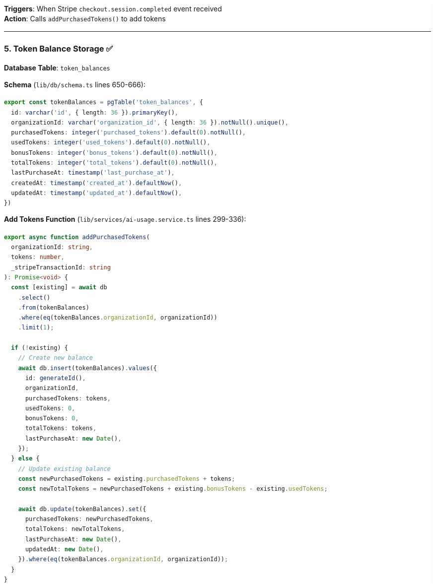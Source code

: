 **Triggers**: When Stripe `checkout.session.completed` event received  
**Action**: Calls `addPurchasedTokens()` to add tokens

---

### 5. Token Balance Storage ✅

**Database Table**: `token_balances`

**Schema** (`lib/db/schema.ts` lines 650-666):
```typescript
export const tokenBalances = pgTable('token_balances', {
  id: varchar('id', { length: 36 }).primaryKey(),
  organizationId: varchar('organization_id', { length: 36 }).notNull().unique(),
  purchasedTokens: integer('purchased_tokens').default(0).notNull(),
  usedTokens: integer('used_tokens').default(0).notNull(),
  bonusTokens: integer('bonus_tokens').default(0).notNull(),
  totalTokens: integer('total_tokens').default(0).notNull(),
  lastPurchaseAt: timestamp('last_purchase_at'),
  createdAt: timestamp('created_at').defaultNow(),
  updatedAt: timestamp('updated_at').defaultNow(),
})
```

**Add Tokens Function** (`lib/services/ai-usage.service.ts` lines 299-336):
```typescript
export async function addPurchasedTokens(
  organizationId: string,
  tokens: number,
  _stripeTransactionId: string
): Promise<void> {
  const [existing] = await db
    .select()
    .from(tokenBalances)
    .where(eq(tokenBalances.organizationId, organizationId))
    .limit(1);

  if (!existing) {
    // Create new balance
    await db.insert(tokenBalances).values({
      id: generateId(),
      organizationId,
      purchasedTokens: tokens,
      usedTokens: 0,
      bonusTokens: 0,
      totalTokens: tokens,
      lastPurchaseAt: new Date(),
    });
  } else {
    // Update existing balance
    const newPurchasedTokens = existing.purchasedTokens + tokens;
    const newTotalTokens = newPurchasedTokens + existing.bonusTokens - existing.usedTokens;

    await db.update(tokenBalances).set({
      purchasedTokens: newPurchasedTokens,
      totalTokens: newTotalTokens,
      lastPurchaseAt: new Date(),
      updatedAt: new Date(),
    }).where(eq(tokenBalances.organizationId, organizationId));
  }
}
```
